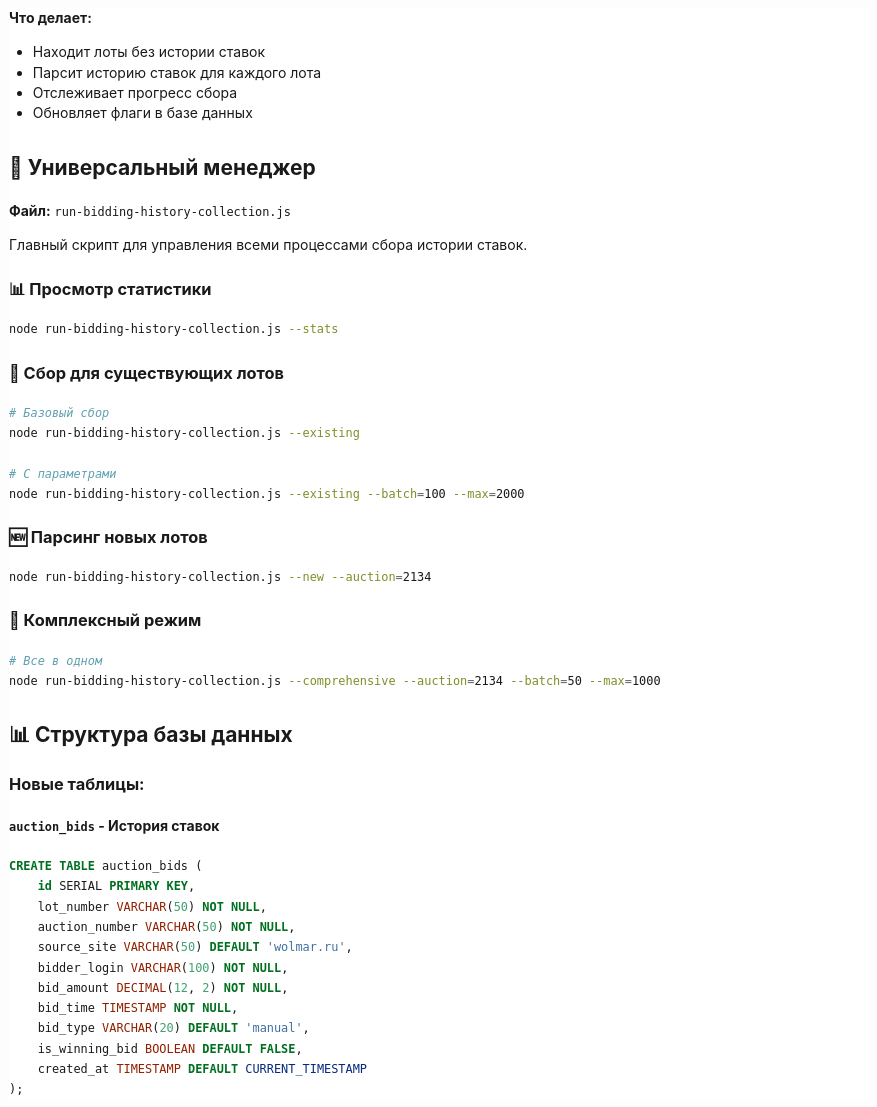 **Что делает:**
- Находит лоты без истории ставок
- Парсит историю ставок для каждого лота
- Отслеживает прогресс сбора
- Обновляет флаги в базе данных

## 🚀 Универсальный менеджер

**Файл:** `run-bidding-history-collection.js`

Главный скрипт для управления всеми процессами сбора истории ставок.

### 📊 Просмотр статистики
```bash
node run-bidding-history-collection.js --stats
```

### 🔄 Сбор для существующих лотов
```bash
# Базовый сбор
node run-bidding-history-collection.js --existing

# С параметрами
node run-bidding-history-collection.js --existing --batch=100 --max=2000
```

### 🆕 Парсинг новых лотов
```bash
node run-bidding-history-collection.js --new --auction=2134
```

### 🎯 Комплексный режим
```bash
# Все в одном
node run-bidding-history-collection.js --comprehensive --auction=2134 --batch=50 --max=1000
```

## 📊 Структура базы данных

### Новые таблицы:

#### `auction_bids` - История ставок
```sql
CREATE TABLE auction_bids (
    id SERIAL PRIMARY KEY,
    lot_number VARCHAR(50) NOT NULL,
    auction_number VARCHAR(50) NOT NULL,
    source_site VARCHAR(50) DEFAULT 'wolmar.ru',
    bidder_login VARCHAR(100) NOT NULL,
    bid_amount DECIMAL(12, 2) NOT NULL,
    bid_time TIMESTAMP NOT NULL,
    bid_type VARCHAR(20) DEFAULT 'manual',
    is_winning_bid BOOLEAN DEFAULT FALSE,
    created_at TIMESTAMP DEFAULT CURRENT_TIMESTAMP
);
```
